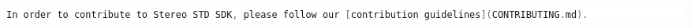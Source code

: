 ```cpp
In order to contribute to Stereo STD SDK, please follow our [contribution guidelines](CONTRIBUTING.md).
